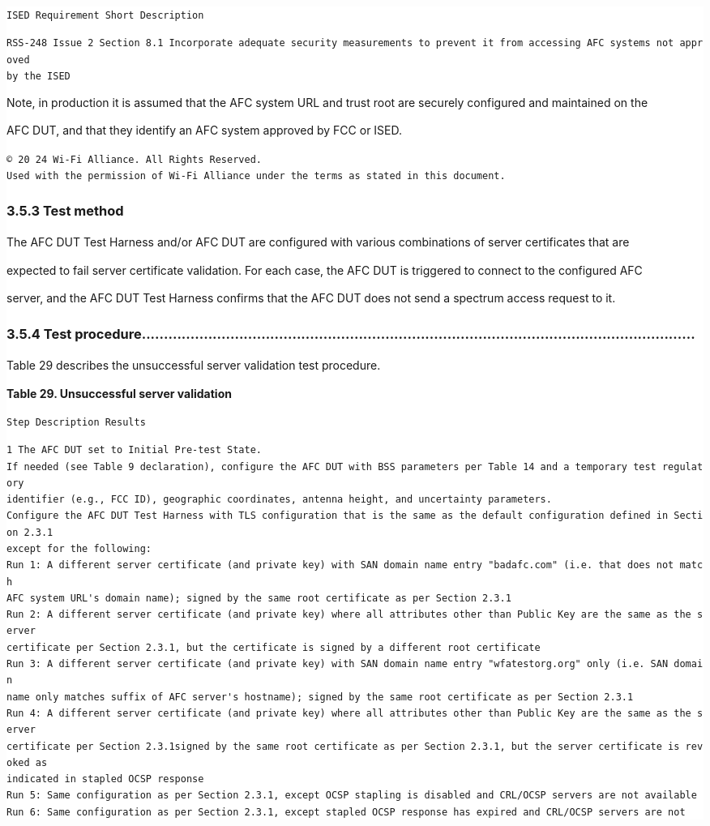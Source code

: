 ```
ISED Requirement Short Description
```

```
RSS-248 Issue 2 Section 8.1 Incorporate adequate security measurements to prevent it from accessing AFC systems not approved
by the ISED
```

Note, in production it is assumed that the AFC system URL and trust root are securely configured and maintained on the

AFC DUT, and that they identify an AFC system approved by FCC or ISED.

```
© 20 24 Wi-Fi Alliance. All Rights Reserved.
Used with the permission of Wi-Fi Alliance under the terms as stated in this document.
```

### 3.5.3 Test method

The AFC DUT Test Harness and/or AFC DUT are configured with various combinations of server certificates that are

expected to fail server certificate validation. For each case, the AFC DUT is triggered to connect to the configured AFC

server, and the AFC DUT Test Harness confirms that the AFC DUT does not send a spectrum access request to it.

### 3.5.4 Test procedure.............................................................................................................................

Table 29 describes the unsuccessful server validation test procedure.

**Table 29. Unsuccessful server validation**

```
Step Description Results
```

```
1 The AFC DUT set to Initial Pre-test State.
If needed (see Table 9 declaration), configure the AFC DUT with BSS parameters per Table 14 and a temporary test regulatory
identifier (e.g., FCC ID), geographic coordinates, antenna height, and uncertainty parameters.
Configure the AFC DUT Test Harness with TLS configuration that is the same as the default configuration defined in Section 2.3.1
except for the following:
Run 1: A different server certificate (and private key) with SAN domain name entry "badafc.com" (i.e. that does not match
AFC system URL's domain name); signed by the same root certificate as per Section 2.3.1
Run 2: A different server certificate (and private key) where all attributes other than Public Key are the same as the server
certificate per Section 2.3.1, but the certificate is signed by a different root certificate
Run 3: A different server certificate (and private key) with SAN domain name entry "wfatestorg.org" only (i.e. SAN domain
name only matches suffix of AFC server's hostname); signed by the same root certificate as per Section 2.3.1
Run 4: A different server certificate (and private key) where all attributes other than Public Key are the same as the server
certificate per Section 2.3.1signed by the same root certificate as per Section 2.3.1, but the server certificate is revoked as
indicated in stapled OCSP response
Run 5: Same configuration as per Section 2.3.1, except OCSP stapling is disabled and CRL/OCSP servers are not available
Run 6: Same configuration as per Section 2.3.1, except stapled OCSP response has expired and CRL/OCSP servers are not
```